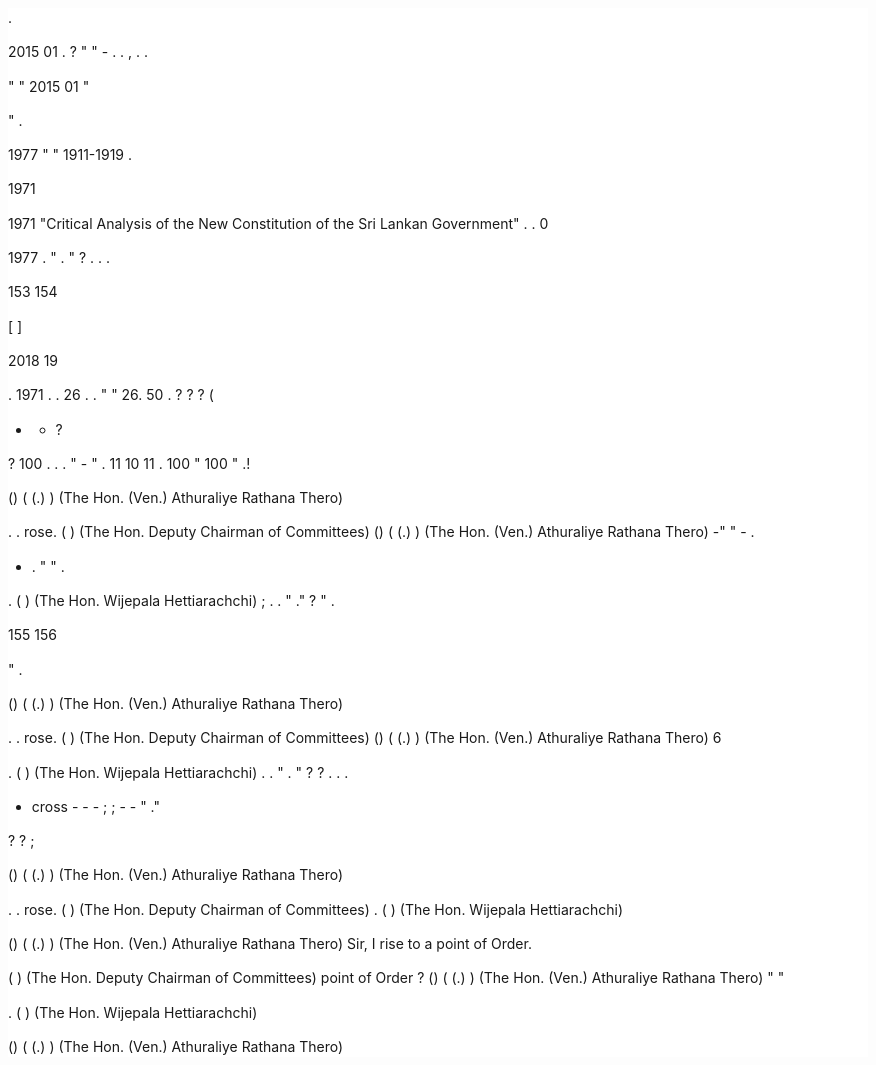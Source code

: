 .

2015 01 . ? " " - . . , . .

" " 2015 01 "

" .

1977 " " 1911-1919 .

1971

1971 "Critical Analysis of the New Constitution of the Sri Lankan Government" . . 0

1977 . " . " ? . . .

153 154

[ ]

2018 19

. 1971 . . 26 . . " " 26. 50 . ? ? ? (

- - ?

? 100 . . . " - " . 11 10 11 . 100 " 100 " .!

() ( (.) ) (The Hon. (Ven.) Athuraliye Rathana Thero)

. . rose. ( ) (The Hon. Deputy Chairman of Committees) () ( (.) ) (The Hon. (Ven.) Athuraliye Rathana Thero) -" " - .

- . " " .

. ( ) (The Hon. Wijepala Hettiarachchi) ; . . " ." ? " .

155 156

" .

() ( (.) ) (The Hon. (Ven.) Athuraliye Rathana Thero)

. . rose. ( ) (The Hon. Deputy Chairman of Committees) () ( (.) ) (The Hon. (Ven.) Athuraliye Rathana Thero) 6

. ( ) (The Hon. Wijepala Hettiarachchi) . . " . " ? ? . . .

- cross - - - ; ; - - " ."

? ? ;

() ( (.) ) (The Hon. (Ven.) Athuraliye Rathana Thero)

. . rose. ( ) (The Hon. Deputy Chairman of Committees) . ( ) (The Hon. Wijepala Hettiarachchi)

() ( (.) ) (The Hon. (Ven.) Athuraliye Rathana Thero) Sir, I rise to a point of Order.

( ) (The Hon. Deputy Chairman of Committees) point of Order ? () ( (.) ) (The Hon. (Ven.) Athuraliye Rathana Thero) " "

. ( ) (The Hon. Wijepala Hettiarachchi)

() ( (.) ) (The Hon. (Ven.) Athuraliye Rathana Thero)
